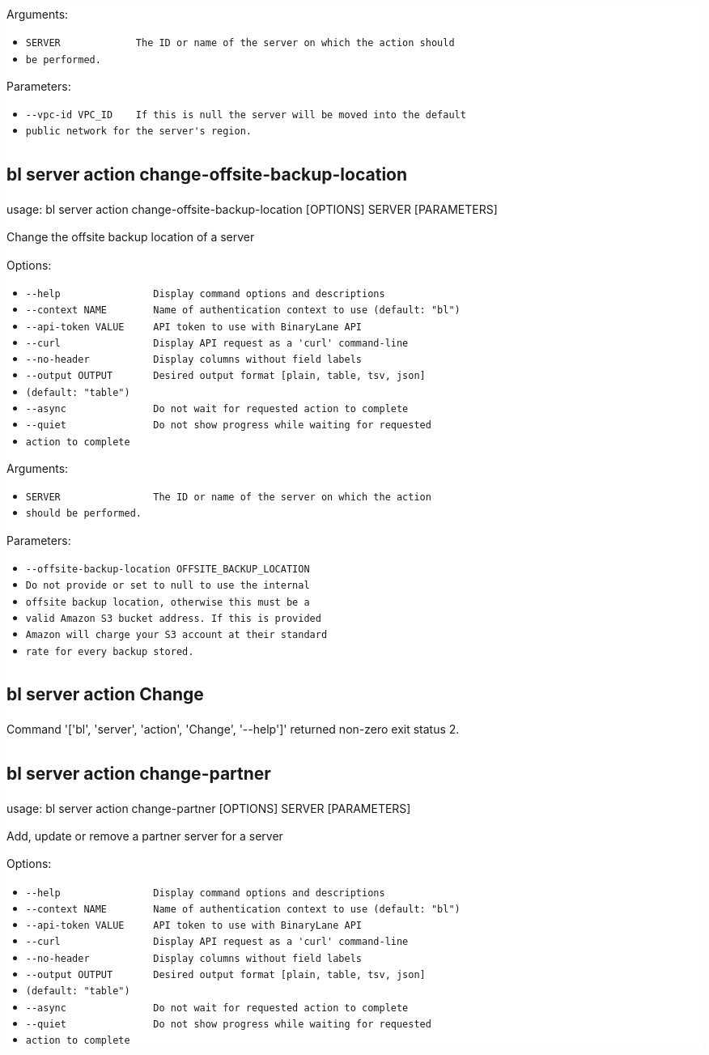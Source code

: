 Arguments:
- `SERVER             The ID or name of the server on which the action should`
- `be performed.`

Parameters:
- `--vpc-id VPC_ID    If this is null the server will be moved into the default`
- `public network for the server's region.`


## bl server action change-offsite-backup-location

usage: bl server action change-offsite-backup-location [OPTIONS] SERVER [PARAMETERS]

Change the offsite backup location of a server

Options:
- `--help                Display command options and descriptions`
- `--context NAME        Name of authentication context to use (default: "bl")`
- `--api-token VALUE     API token to use with BinaryLane API`
- `--curl                Display API request as a 'curl' command-line`
- `--no-header           Display columns without field labels`
- `--output OUTPUT       Desired output format [plain, table, tsv, json]`
- `(default: "table")`
- `--async               Do not wait for requested action to complete`
- `--quiet               Do not show progress while waiting for requested`
- `action to complete`

Arguments:
- `SERVER                The ID or name of the server on which the action`
- `should be performed.`

Parameters:
- `--offsite-backup-location OFFSITE_BACKUP_LOCATION`
- `Do not provide or set to null to use the internal`
- `offsite backup location, otherwise this must be a`
- `valid Amazon S3 bucket address. If this is provided`
- `Amazon will charge your S3 account at their standard`
- `rate for every backup stored.`


## bl server action Change

Command '['bl', 'server', 'action', 'Change', '--help']' returned non-zero exit status 2.

## bl server action change-partner

usage: bl server action change-partner [OPTIONS] SERVER [PARAMETERS]

Add, update or remove a partner server for a server

Options:
- `--help                Display command options and descriptions`
- `--context NAME        Name of authentication context to use (default: "bl")`
- `--api-token VALUE     API token to use with BinaryLane API`
- `--curl                Display API request as a 'curl' command-line`
- `--no-header           Display columns without field labels`
- `--output OUTPUT       Desired output format [plain, table, tsv, json]`
- `(default: "table")`
- `--async               Do not wait for requested action to complete`
- `--quiet               Do not show progress while waiting for requested`
- `action to complete`
